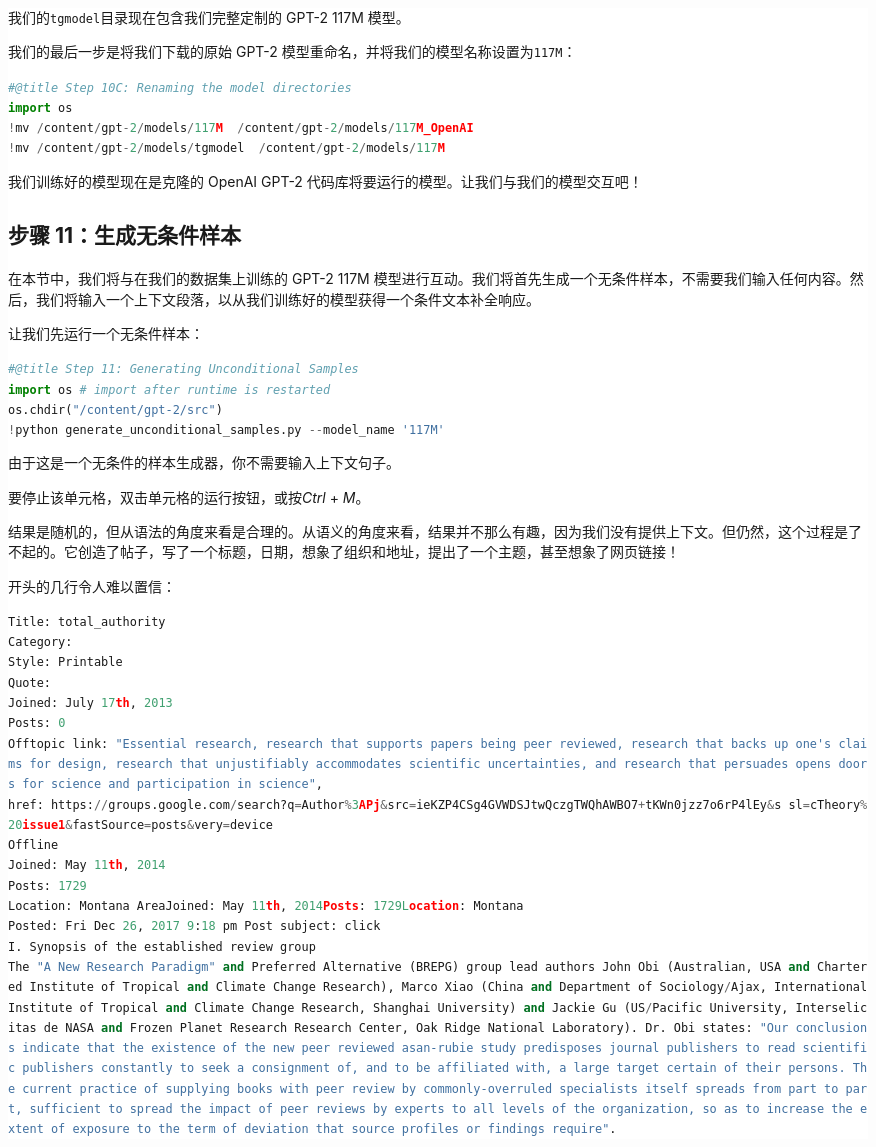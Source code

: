 我们的`tgmodel`目录现在包含我们完整定制的 GPT-2 117M 模型。

我们的最后一步是将我们下载的原始 GPT-2 模型重命名，并将我们的模型名称设置为`117M`：

```py
#@title Step 10C: Renaming the model directories
import os
!mv /content/gpt-2/models/117M  /content/gpt-2/models/117M_OpenAI
!mv /content/gpt-2/models/tgmodel  /content/gpt-2/models/117M 
```

我们训练好的模型现在是克隆的 OpenAI GPT-2 代码库将要运行的模型。让我们与我们的模型交互吧！

## 步骤 11：生成无条件样本

在本节中，我们将与在我们的数据集上训练的 GPT-2 117M 模型进行互动。我们将首先生成一个无条件样本，不需要我们输入任何内容。然后，我们将输入一个上下文段落，以从我们训练好的模型获得一个条件文本补全响应。

让我们先运行一个无条件样本：

```py
#@title Step 11: Generating Unconditional Samples
import os # import after runtime is restarted
os.chdir("/content/gpt-2/src")
!python generate_unconditional_samples.py --model_name '117M' 
```

由于这是一个无条件的样本生成器，你不需要输入上下文句子。

要停止该单元格，双击单元格的运行按钮，或按*Ctrl* + *M*。

结果是随机的，但从语法的角度来看是合理的。从语义的角度来看，结果并不那么有趣，因为我们没有提供上下文。但仍然，这个过程是了不起的。它创造了帖子，写了一个标题，日期，想象了组织和地址，提出了一个主题，甚至想象了网页链接！

开头的几行令人难以置信：

```py
Title: total_authority
Category:
Style: Printable
Quote:
Joined: July 17th, 2013
Posts: 0
Offtopic link: "Essential research, research that supports papers being peer reviewed, research that backs up one's claims for design, research that unjustifiably accommodates scientific uncertainties, and research that persuades opens doors for science and participation in science",
href: https://groups.google.com/search?q=Author%3APj&src=ieKZP4CSg4GVWDSJtwQczgTWQhAWBO7+tKWn0jzz7o6rP4lEy&s sl=cTheory%20issue1&fastSource=posts&very=device
Offline
Joined: May 11th, 2014
Posts: 1729
Location: Montana AreaJoined: May 11th, 2014Posts: 1729Location: Montana
Posted: Fri Dec 26, 2017 9:18 pm Post subject: click
I. Synopsis of the established review group
The "A New Research Paradigm" and Preferred Alternative (BREPG) group lead authors John Obi (Australian, USA and Chartered Institute of Tropical and Climate Change Research), Marco Xiao (China and Department of Sociology/Ajax, International Institute of Tropical and Climate Change Research, Shanghai University) and Jackie Gu (US/Pacific University, Interselicitas de NASA and Frozen Planet Research Research Center, Oak Ridge National Laboratory). Dr. Obi states: "Our conclusions indicate that the existence of the new peer reviewed asan-rubie study predisposes journal publishers to read scientific publishers constantly to seek a consignment of, and to be affiliated with, a large target certain of their persons. The current practice of supplying books with peer review by commonly-overruled specialists itself spreads from part to part, sufficient to spread the impact of peer reviews by experts to all levels of the organization, so as to increase the extent of exposure to the term of deviation that source profiles or findings require". 
```
